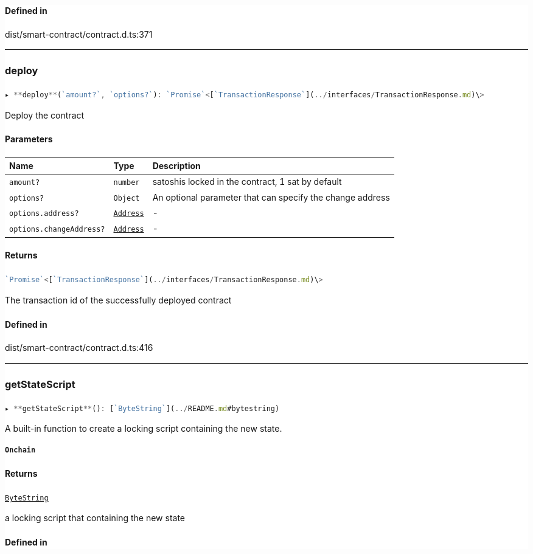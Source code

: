#### Defined in

dist/smart-contract/contract.d.ts:371

___

### deploy

```ts
▸ **deploy**(`amount?`, `options?`): `Promise`<[`TransactionResponse`](../interfaces/TransactionResponse.md)\>
```

Deploy the contract

#### Parameters

| Name | Type | Description |
| :------ | :------ | :------ |
| `amount?` | `number` | satoshis locked in the contract, 1 sat by default |
| `options?` | `Object` | An optional parameter that can specify the change address |
| `options.address?` | [`Address`](bsv.Address.md) | - |
| `options.changeAddress?` | [`Address`](bsv.Address.md) | - |

#### Returns

```ts
`Promise`<[`TransactionResponse`](../interfaces/TransactionResponse.md)\>
```

The transaction id of the successfully deployed contract

#### Defined in

dist/smart-contract/contract.d.ts:416

___

### getStateScript

```ts
▸ **getStateScript**(): [`ByteString`](../README.md#bytestring)
```

A built-in function to create a locking script containing the new state.

**`Onchain`**

#### Returns

[`ByteString`](../README.md#bytestring)

a locking script that containing the new state

#### Defined in
